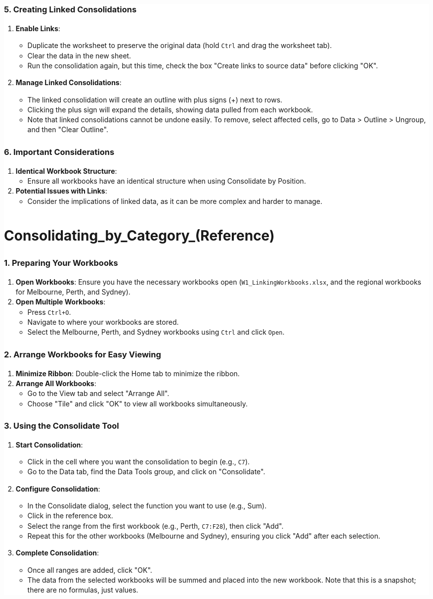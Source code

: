 ### 5. Creating Linked Consolidations
1. **Enable Links**:
   - Duplicate the worksheet to preserve the original data (hold `Ctrl` and drag the worksheet tab).
   - Clear the data in the new sheet.
   - Run the consolidation again, but this time, check the box "Create links to source data" before clicking "OK".

2. **Manage Linked Consolidations**:
   - The linked consolidation will create an outline with plus signs (+) next to rows.
   - Clicking the plus sign will expand the details, showing data pulled from each workbook.
   - Note that linked consolidations cannot be undone easily. To remove, select affected cells, go to Data > Outline > Ungroup, and then "Clear Outline".

### 6. Important Considerations
1. **Identical Workbook Structure**:
   - Ensure all workbooks have an identical structure when using Consolidate by Position.
2. **Potential Issues with Links**:
   - Consider the implications of linked data, as it can be more complex and harder to manage.


# Consolidating_by_Category_(Reference)


### 1. Preparing Your Workbooks
1. **Open Workbooks**: Ensure you have the necessary workbooks open (`W1_LinkingWorkbooks.xlsx`, and the regional workbooks for Melbourne, Perth, and Sydney).
2. **Open Multiple Workbooks**:
   - Press `Ctrl+O`.
   - Navigate to where your workbooks are stored.
   - Select the Melbourne, Perth, and Sydney workbooks using `Ctrl` and click `Open`.

### 2. Arrange Workbooks for Easy Viewing
1. **Minimize Ribbon**: Double-click the Home tab to minimize the ribbon.
2. **Arrange All Workbooks**:
   - Go to the View tab and select "Arrange All".
   - Choose "Tile" and click "OK" to view all workbooks simultaneously.

### 3. Using the Consolidate Tool
1. **Start Consolidation**:
   - Click in the cell where you want the consolidation to begin (e.g., `C7`).
   - Go to the Data tab, find the Data Tools group, and click on "Consolidate".

2. **Configure Consolidation**:
   - In the Consolidate dialog, select the function you want to use (e.g., Sum).
   - Click in the reference box.
   - Select the range from the first workbook (e.g., Perth, `C7:F28`), then click "Add".
   - Repeat this for the other workbooks (Melbourne and Sydney), ensuring you click "Add" after each selection.

3. **Complete Consolidation**:
   - Once all ranges are added, click "OK".
   - The data from the selected workbooks will be summed and placed into the new workbook. Note that this is a snapshot; there are no formulas, just values.
